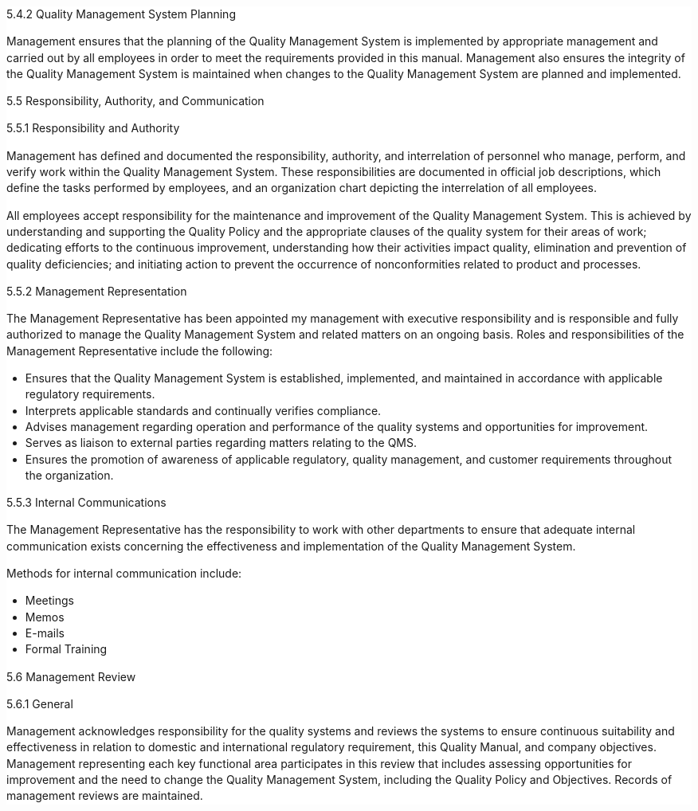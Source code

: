 5.4.2 Quality Management System Planning

Management ensures that the planning of the Quality Management System is implemented by appropriate management and carried out by all employees in order to meet the requirements provided in this manual. Management also ensures the integrity of the Quality Management System is maintained when changes to the Quality Management System are planned and implemented.  

5.5 Responsibility, Authority, and Communication

5.5.1 Responsibility and Authority

Management has defined and documented the responsibility, authority, and interrelation of personnel who manage, perform, and verify work within the Quality Management System.  These responsibilities are documented in official job descriptions, which define the tasks performed by employees, and an organization chart depicting the interrelation of all employees.

All employees accept responsibility for the maintenance and improvement of the Quality Management System.  This is achieved by understanding and supporting the Quality Policy and the appropriate clauses of the quality system for their areas of work; dedicating efforts to the continuous improvement, understanding how their activities impact quality, elimination and prevention of quality deficiencies; and initiating action to prevent the occurrence of nonconformities related to product and processes.

5.5.2 Management Representation

The Management Representative has been appointed my management with executive responsibility and is responsible and fully authorized to manage the Quality Management System and related matters on an ongoing basis.  Roles and responsibilities of the Management Representative include the following:
* Ensures that the Quality Management System is established, implemented, and maintained in accordance with applicable regulatory requirements.
* Interprets applicable standards and continually verifies compliance.
* Advises management regarding operation and performance of the quality systems and opportunities for improvement.
* Serves as liaison to external parties regarding matters relating to the QMS.
* Ensures the promotion of awareness of applicable regulatory, quality management, and customer requirements throughout the organization.

5.5.3 Internal Communications

The Management Representative has the responsibility to work with other departments to ensure that adequate internal communication exists concerning the effectiveness and implementation of the Quality Management System.

Methods for internal communication include:
* Meetings
* Memos
* E-mails
* Formal Training

5.6 Management Review

5.6.1 General

Management acknowledges responsibility for the quality systems and reviews the systems to ensure continuous suitability and effectiveness in relation to domestic and international regulatory requirement, this Quality Manual, and company objectives.  Management representing each key functional area participates in this review that includes assessing opportunities for improvement and the need to change the Quality Management System, including the Quality Policy and Objectives.  Records of management reviews are maintained.
